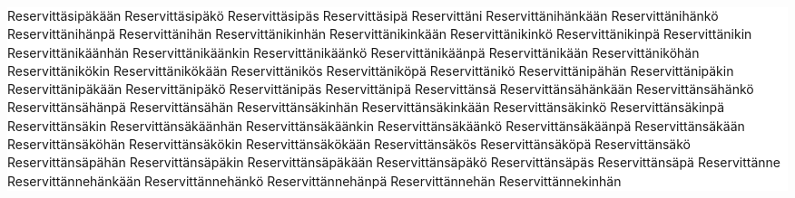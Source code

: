 Reservittäsipäkään
Reservittäsipäkö
Reservittäsipäs
Reservittäsipä
Reservittäni
Reservittänihänkään
Reservittänihänkö
Reservittänihänpä
Reservittänihän
Reservittänikinhän
Reservittänikinkään
Reservittänikinkö
Reservittänikinpä
Reservittänikin
Reservittänikäänhän
Reservittänikäänkin
Reservittänikäänkö
Reservittänikäänpä
Reservittänikään
Reservittäniköhän
Reservittänikökin
Reservittänikökään
Reservittänikös
Reservittäniköpä
Reservittänikö
Reservittänipähän
Reservittänipäkin
Reservittänipäkään
Reservittänipäkö
Reservittänipäs
Reservittänipä
Reservittänsä
Reservittänsähänkään
Reservittänsähänkö
Reservittänsähänpä
Reservittänsähän
Reservittänsäkinhän
Reservittänsäkinkään
Reservittänsäkinkö
Reservittänsäkinpä
Reservittänsäkin
Reservittänsäkäänhän
Reservittänsäkäänkin
Reservittänsäkäänkö
Reservittänsäkäänpä
Reservittänsäkään
Reservittänsäköhän
Reservittänsäkökin
Reservittänsäkökään
Reservittänsäkös
Reservittänsäköpä
Reservittänsäkö
Reservittänsäpähän
Reservittänsäpäkin
Reservittänsäpäkään
Reservittänsäpäkö
Reservittänsäpäs
Reservittänsäpä
Reservittänne
Reservittännehänkään
Reservittännehänkö
Reservittännehänpä
Reservittännehän
Reservittännekinhän